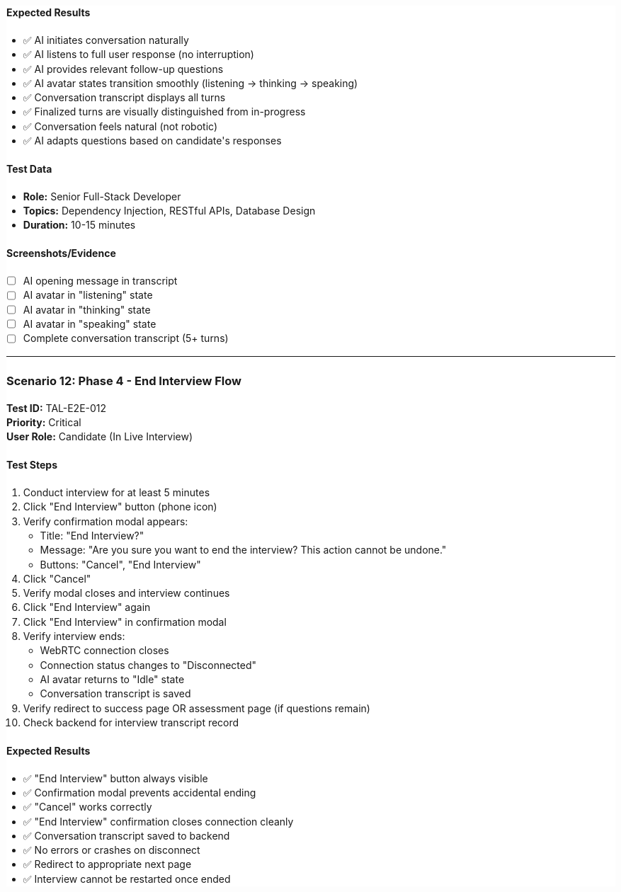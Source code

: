 #### Expected Results
- ✅ AI initiates conversation naturally
- ✅ AI listens to full user response (no interruption)
- ✅ AI provides relevant follow-up questions
- ✅ AI avatar states transition smoothly (listening → thinking → speaking)
- ✅ Conversation transcript displays all turns
- ✅ Finalized turns are visually distinguished from in-progress
- ✅ Conversation feels natural (not robotic)
- ✅ AI adapts questions based on candidate's responses

#### Test Data
- **Role:** Senior Full-Stack Developer
- **Topics:** Dependency Injection, RESTful APIs, Database Design
- **Duration:** 10-15 minutes

#### Screenshots/Evidence
- [ ] AI opening message in transcript
- [ ] AI avatar in "listening" state
- [ ] AI avatar in "thinking" state
- [ ] AI avatar in "speaking" state
- [ ] Complete conversation transcript (5+ turns)

---

### Scenario 12: Phase 4 - End Interview Flow

**Test ID:** TAL-E2E-012  
**Priority:** Critical  
**User Role:** Candidate (In Live Interview)

#### Test Steps
1. Conduct interview for at least 5 minutes
2. Click "End Interview" button (phone icon)
3. Verify confirmation modal appears:
   - Title: "End Interview?"
   - Message: "Are you sure you want to end the interview? This action cannot be undone."
   - Buttons: "Cancel", "End Interview"
4. Click "Cancel"
5. Verify modal closes and interview continues
6. Click "End Interview" again
7. Click "End Interview" in confirmation modal
8. Verify interview ends:
   - WebRTC connection closes
   - Connection status changes to "Disconnected"
   - AI avatar returns to "Idle" state
   - Conversation transcript is saved
9. Verify redirect to success page OR assessment page (if questions remain)
10. Check backend for interview transcript record

#### Expected Results
- ✅ "End Interview" button always visible
- ✅ Confirmation modal prevents accidental ending
- ✅ "Cancel" works correctly
- ✅ "End Interview" confirmation closes connection cleanly
- ✅ Conversation transcript saved to backend
- ✅ No errors or crashes on disconnect
- ✅ Redirect to appropriate next page
- ✅ Interview cannot be restarted once ended
